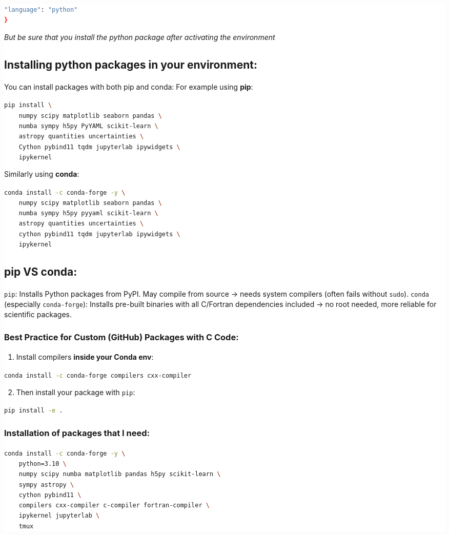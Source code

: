 ```bash
 "language": "python"
}
```
*But be sure that you install the python package after activating the environment*

## Installing python packages in your environment:
You can install packages with both pip and conda:
For example using **pip**:
```bash
pip install \
    numpy scipy matplotlib seaborn pandas \
    numba sympy h5py PyYAML scikit-learn \
    astropy quantities uncertainties \
    Cython pybind11 tqdm jupyterlab ipywidgets \
    ipykernel
```
Similarly using **conda**:
```bash
conda install -c conda-forge -y \
    numpy scipy matplotlib seaborn pandas \
    numba sympy h5py pyyaml scikit-learn \
    astropy quantities uncertainties \
    cython pybind11 tqdm jupyterlab ipywidgets \
    ipykernel
```

## pip VS conda:
`pip`: Installs Python packages from PyPI. May compile from source → needs system compilers (often fails without `sudo`).
`conda` (especially `conda-forge`): Installs pre-built binaries with all C/Fortran dependencies included → no root needed, more reliable for scientific packages.

### Best Practice for Custom (GitHub) Packages with C Code:
1. Install compilers **inside your Conda env**:
```bash
conda install -c conda-forge compilers cxx-compiler
```
2. Then install your package with `pip`:
```bash 
pip install -e .
```

###  Installation of packages that I need:
```bash
conda install -c conda-forge -y \
    python=3.10 \
    numpy scipy numba matplotlib pandas h5py scikit-learn \
    sympy astropy \
    cython pybind11 \
    compilers cxx-compiler c-compiler fortran-compiler \
    ipykernel jupyterlab \
    tmux
```
